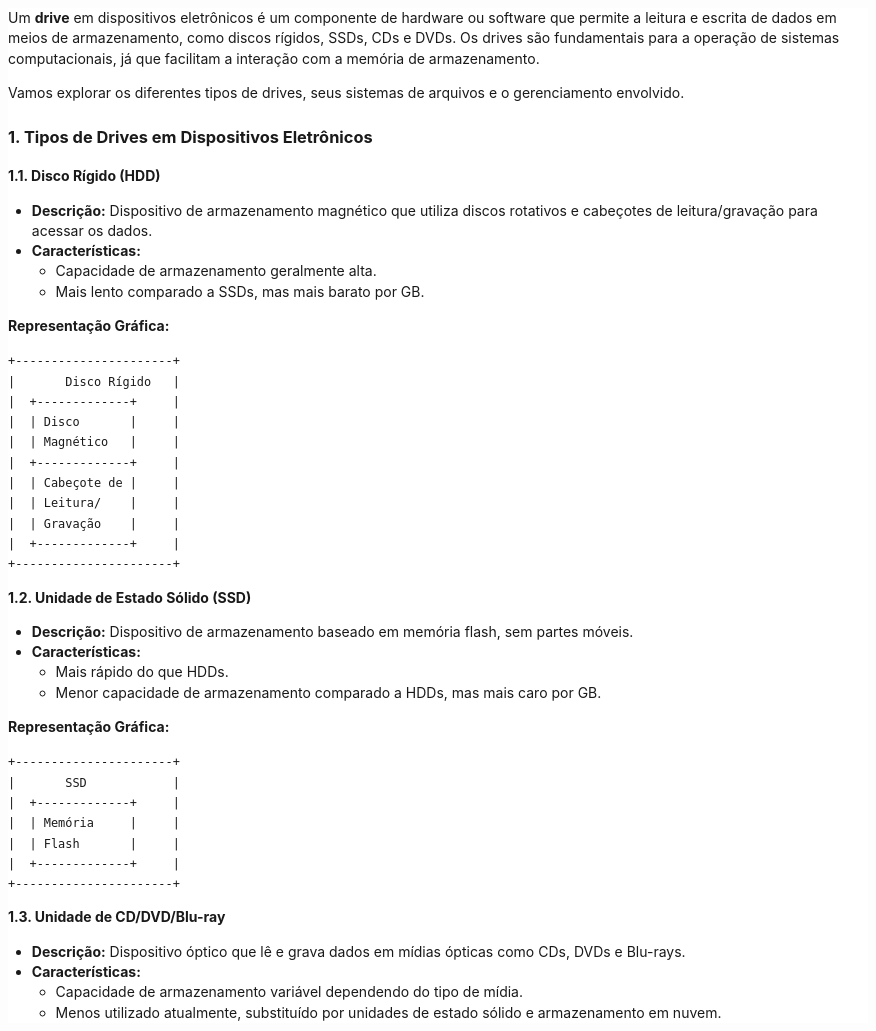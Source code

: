 Um **drive** em dispositivos eletrônicos é um componente de hardware ou software que permite a leitura e escrita de dados em meios de armazenamento, como discos rígidos, SSDs, CDs e DVDs. Os drives são fundamentais para a operação de sistemas computacionais, já que facilitam a interação com a memória de armazenamento.

Vamos explorar os diferentes tipos de drives, seus sistemas de arquivos e o gerenciamento envolvido.

### **1. Tipos de Drives em Dispositivos Eletrônicos**

**1.1. Disco Rígido (HDD)**

- **Descrição:** Dispositivo de armazenamento magnético que utiliza discos rotativos e cabeçotes de leitura/gravação para acessar os dados.
- **Características:**
  - Capacidade de armazenamento geralmente alta.
  - Mais lento comparado a SSDs, mas mais barato por GB.

**Representação Gráfica:**

```
+----------------------+
|       Disco Rígido   |
|  +-------------+     |
|  | Disco       |     |
|  | Magnético   |     |
|  +-------------+     |
|  | Cabeçote de |     |
|  | Leitura/    |     |
|  | Gravação    |     |
|  +-------------+     |
+----------------------+
```

**1.2. Unidade de Estado Sólido (SSD)**

- **Descrição:** Dispositivo de armazenamento baseado em memória flash, sem partes móveis.
- **Características:**
  - Mais rápido do que HDDs.
  - Menor capacidade de armazenamento comparado a HDDs, mas mais caro por GB.

**Representação Gráfica:**

```
+----------------------+
|       SSD            |
|  +-------------+     |
|  | Memória     |     |
|  | Flash       |     |
|  +-------------+     |
+----------------------+
```

**1.3. Unidade de CD/DVD/Blu-ray**

- **Descrição:** Dispositivo óptico que lê e grava dados em mídias ópticas como CDs, DVDs e Blu-rays.
- **Características:**
  - Capacidade de armazenamento variável dependendo do tipo de mídia.
  - Menos utilizado atualmente, substituído por unidades de estado sólido e armazenamento em nuvem.
